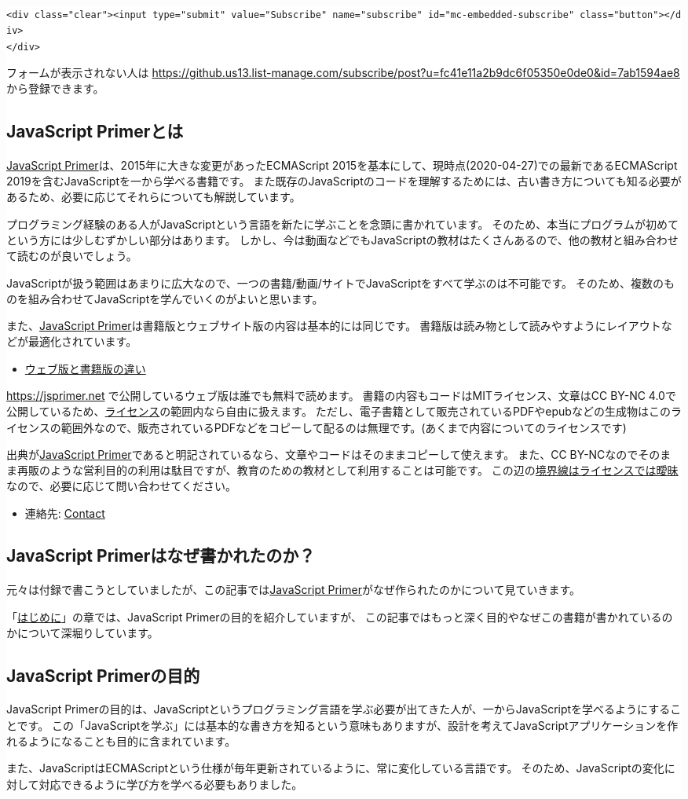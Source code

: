     <div class="clear"><input type="submit" value="Subscribe" name="subscribe" id="mc-embedded-subscribe" class="button"></div>
    </div>
</form>
</div>
<script type='text/javascript' src='//s3.amazonaws.com/downloads.mailchimp.com/js/mc-validate.js'></script><script type='text/javascript'>(function($) {window.fnames = new Array(); window.ftypes = new Array();fnames[0]='EMAIL';ftypes[0]='email';}(jQuery));var $mcj = jQuery.noConflict(true);</script>

フォームが表示されない人は <https://github.us13.list-manage.com/subscribe/post?u=fc41e11a2b9dc6f05350e0de0&id=7ab1594ae8> から登録できます。

## JavaScript Primerとは

[JavaScript Primer][]は、2015年に大きな変更があったECMAScript 2015を基本にして、現時点(2020-04-27)での最新であるECMAScript 2019を含むJavaScriptを一から学べる書籍です。
また既存のJavaScriptのコードを理解するためには、古い書き方についても知る必要があるため、必要に応じてそれらについても解説しています。

プログラミング経験のある人がJavaScriptという言語を新たに学ぶことを念頭に書かれています。
そのため、本当にプログラムが初めてという方には少しむずかしい部分はあります。
しかし、今は動画などでもJavaScriptの教材はたくさんあるので、他の教材と組み合わせて読むのが良いでしょう。

JavaScriptが扱う範囲はあまりに広大なので、一つの書籍/動画/サイトでJavaScriptをすべて学ぶのは不可能です。
そのため、複数のものを組み合わせてJavaScriptを学んでいくのがよいと思います。

また、[JavaScript Primer][]は書籍版とウェブサイト版の内容は基本的には同じです。
書籍版は読み物として読みやすようにレイアウトなどが最適化されています。

- [ウェブ版と書籍版の違い](https://jsprimer.net/intro/#diff-with-print-version)

<https://jsprimer.net> で公開しているウェブ版は誰でも無料で読めます。
書籍の内容もコードはMITライセンス、文章はCC BY-NC 4.0で公開しているため、[ライセンス](https://github.com/asciidwango/js-primer/blob/master/LICENSE)の範囲内なら自由に扱えます。
ただし、電子書籍として販売されているPDFやepubなどの生成物はこのライセンスの範囲外なので、販売されているPDFなどをコピーして配るのは無理です。(あくまで内容についてのライセンスです)

出典が[JavaScript Primer][]であると明記されているなら、文章やコードはそのままコピーして使えます。
また、CC BY-NCなのでそのまま再販のような営利目的の利用は駄目ですが、教育のための教材として利用することは可能です。
この辺の[境界線はライセンスでは曖昧](https://creativecommons.jp/faq/#a7)なので、必要に応じて問い合わせてください。

- 連絡先: [Contact](https://github.com/asciidwango/js-primer#contact)

## JavaScript Primerはなぜ書かれたのか？

元々は付録で書こうとしていましたが、この記事では[JavaScript Primer][]がなぜ作られたのかについて見ていきます。

「[はじめに][]」の章では、JavaScript Primerの目的を紹介していますが、
この記事ではもっと深く目的やなぜこの書籍が書かれているのかについて深堀りしています。

## JavaScript Primerの目的

JavaScript Primerの目的は、JavaScriptというプログラミング言語を学ぶ必要が出てきた人が、一からJavaScriptを学べるようにすることです。
この「JavaScriptを学ぶ」には基本的な書き方を知るという意味もありますが、設計を考えてJavaScriptアプリケーションを作れるようになることも目的に含まれています。

また、JavaScriptはECMAScriptという仕様が毎年更新されているように、常に変化している言語です。
そのため、JavaScriptの変化に対して対応できるように学び方を学べる必要もありました。


[はじめに]: ../../intro/README.md
[JavaScript Primer]: https://jsprimer.net
[MDN]: https://developer.mozilla.org/j
[webpack]: https://webpack.js.org/
[browserify]: https://github.com/browserify/browserify